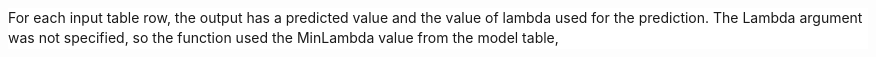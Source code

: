 <p class="p">For each input table row, the output has a predicted value and the value of lambda used for the prediction. The Lambda argument was not specified, so the function used the MinLambda value from the model table,
